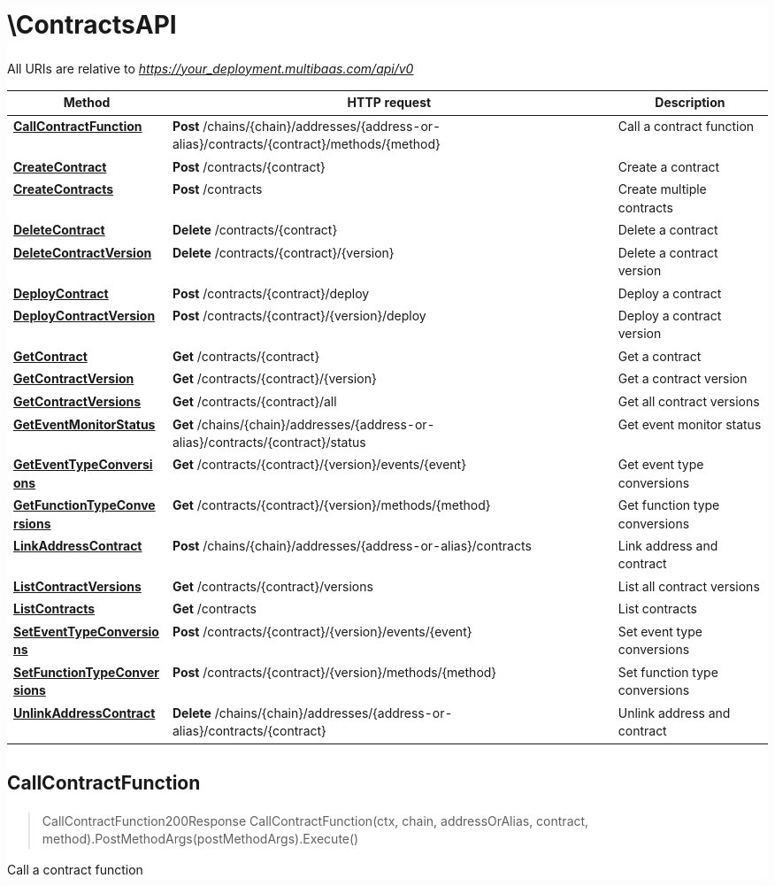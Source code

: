 # \ContractsAPI

All URIs are relative to *https://your_deployment.multibaas.com/api/v0*

Method | HTTP request | Description
------------- | ------------- | -------------
[**CallContractFunction**](ContractsAPI.md#CallContractFunction) | **Post** /chains/{chain}/addresses/{address-or-alias}/contracts/{contract}/methods/{method} | Call a contract function
[**CreateContract**](ContractsAPI.md#CreateContract) | **Post** /contracts/{contract} | Create a contract
[**CreateContracts**](ContractsAPI.md#CreateContracts) | **Post** /contracts | Create multiple contracts
[**DeleteContract**](ContractsAPI.md#DeleteContract) | **Delete** /contracts/{contract} | Delete a contract
[**DeleteContractVersion**](ContractsAPI.md#DeleteContractVersion) | **Delete** /contracts/{contract}/{version} | Delete a contract version
[**DeployContract**](ContractsAPI.md#DeployContract) | **Post** /contracts/{contract}/deploy | Deploy a contract
[**DeployContractVersion**](ContractsAPI.md#DeployContractVersion) | **Post** /contracts/{contract}/{version}/deploy | Deploy a contract version
[**GetContract**](ContractsAPI.md#GetContract) | **Get** /contracts/{contract} | Get a contract
[**GetContractVersion**](ContractsAPI.md#GetContractVersion) | **Get** /contracts/{contract}/{version} | Get a contract version
[**GetContractVersions**](ContractsAPI.md#GetContractVersions) | **Get** /contracts/{contract}/all | Get all contract versions
[**GetEventMonitorStatus**](ContractsAPI.md#GetEventMonitorStatus) | **Get** /chains/{chain}/addresses/{address-or-alias}/contracts/{contract}/status | Get event monitor status
[**GetEventTypeConversions**](ContractsAPI.md#GetEventTypeConversions) | **Get** /contracts/{contract}/{version}/events/{event} | Get event type conversions
[**GetFunctionTypeConversions**](ContractsAPI.md#GetFunctionTypeConversions) | **Get** /contracts/{contract}/{version}/methods/{method} | Get function type conversions
[**LinkAddressContract**](ContractsAPI.md#LinkAddressContract) | **Post** /chains/{chain}/addresses/{address-or-alias}/contracts | Link address and contract
[**ListContractVersions**](ContractsAPI.md#ListContractVersions) | **Get** /contracts/{contract}/versions | List all contract versions
[**ListContracts**](ContractsAPI.md#ListContracts) | **Get** /contracts | List contracts
[**SetEventTypeConversions**](ContractsAPI.md#SetEventTypeConversions) | **Post** /contracts/{contract}/{version}/events/{event} | Set event type conversions
[**SetFunctionTypeConversions**](ContractsAPI.md#SetFunctionTypeConversions) | **Post** /contracts/{contract}/{version}/methods/{method} | Set function type conversions
[**UnlinkAddressContract**](ContractsAPI.md#UnlinkAddressContract) | **Delete** /chains/{chain}/addresses/{address-or-alias}/contracts/{contract} | Unlink address and contract



## CallContractFunction

> CallContractFunction200Response CallContractFunction(ctx, chain, addressOrAlias, contract, method).PostMethodArgs(postMethodArgs).Execute()

Call a contract function

